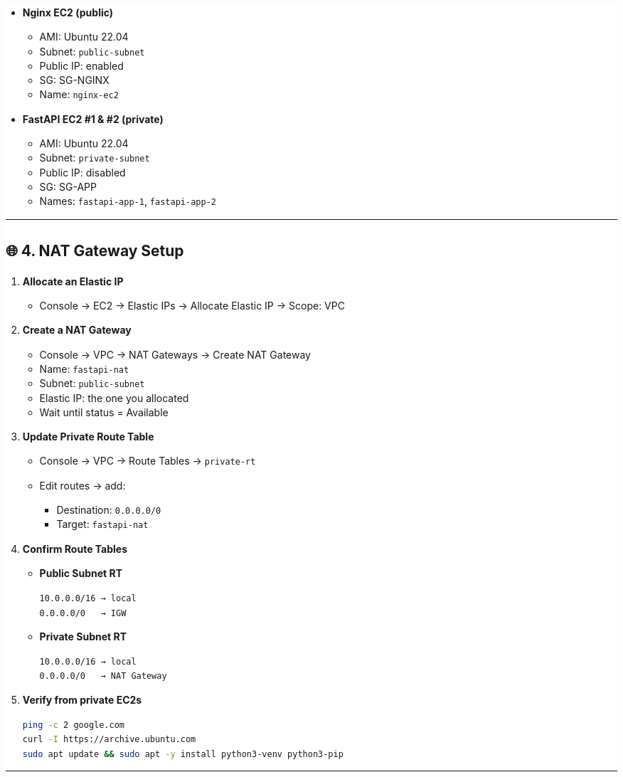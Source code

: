 * **Nginx EC2 (public)**

  * AMI: Ubuntu 22.04
  * Subnet: `public-subnet`
  * Public IP: enabled
  * SG: SG-NGINX
  * Name: `nginx-ec2`

* **FastAPI EC2 #1 & #2 (private)**

  * AMI: Ubuntu 22.04
  * Subnet: `private-subnet`
  * Public IP: disabled
  * SG: SG-APP
  * Names: `fastapi-app-1`, `fastapi-app-2`

---

## 🌐 4. NAT Gateway Setup

1. **Allocate an Elastic IP**

   * Console → EC2 → Elastic IPs → Allocate Elastic IP → Scope: VPC

2. **Create a NAT Gateway**

   * Console → VPC → NAT Gateways → Create NAT Gateway
   * Name: `fastapi-nat`
   * Subnet: `public-subnet`
   * Elastic IP: the one you allocated
   * Wait until status = Available

3. **Update Private Route Table**

   * Console → VPC → Route Tables → `private-rt`
   * Edit routes → add:

     * Destination: `0.0.0.0/0`
     * Target: `fastapi-nat`

4. **Confirm Route Tables**

   * **Public Subnet RT**

     ```
     10.0.0.0/16 → local
     0.0.0.0/0   → IGW
     ```
   * **Private Subnet RT**

     ```
     10.0.0.0/16 → local
     0.0.0.0/0   → NAT Gateway
     ```

5. **Verify from private EC2s**

   ```bash
   ping -c 2 google.com
   curl -I https://archive.ubuntu.com
   sudo apt update && sudo apt -y install python3-venv python3-pip
   ```

---